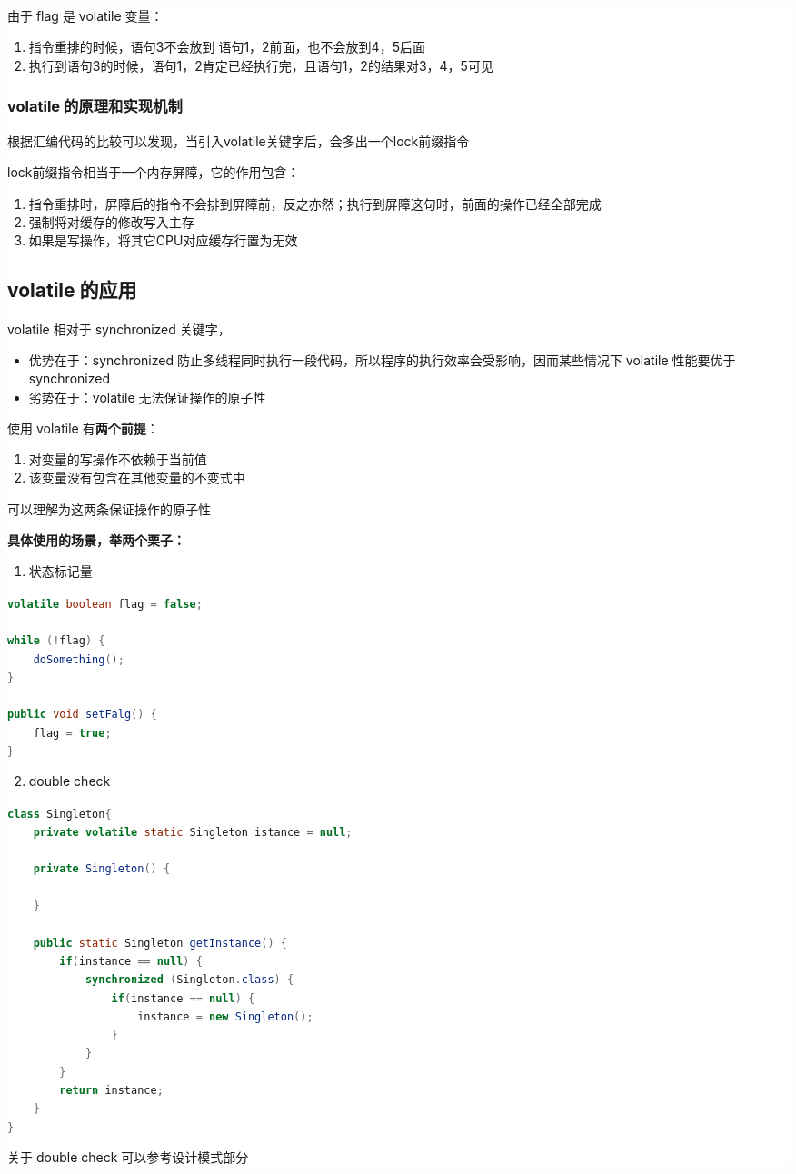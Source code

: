 由于 flag 是 volatile 变量：
1. 指令重排的时候，语句3不会放到 语句1，2前面，也不会放到4，5后面
2. 执行到语句3的时候，语句1，2肯定已经执行完，且语句1，2的结果对3，4，5可见

### volatile 的原理和实现机制

根据汇编代码的比较可以发现，当引入volatile关键字后，会多出一个lock前缀指令

lock前缀指令相当于一个内存屏障，它的作用包含：
1. 指令重排时，屏障后的指令不会排到屏障前，反之亦然；执行到屏障这句时，前面的操作已经全部完成
2. 强制将对缓存的修改写入主存
3. 如果是写操作，将其它CPU对应缓存行置为无效

## volatile 的应用

volatile 相对于 synchronized 关键字，
- 优势在于：synchronized 防止多线程同时执行一段代码，所以程序的执行效率会受影响，因而某些情况下 volatile 性能要优于 synchronized
- 劣势在于：volatile 无法保证操作的原子性

使用 volatile 有**两个前提**：
1. 对变量的写操作不依赖于当前值
2. 该变量没有包含在其他变量的不变式中

可以理解为这两条保证操作的原子性

**具体使用的场景，举两个栗子：**
1. 状态标记量
```java
volatile boolean flag = false;

while (!flag) {
    doSomething();
}

public void setFalg() {
    flag = true;
}
```

2. double check
```java
class Singleton{
    private volatile static Singleton istance = null;

    private Singleton() {

    }

    public static Singleton getInstance() {
        if(instance == null) {
            synchronized (Singleton.class) {
                if(instance == null) {
                    instance = new Singleton();
                }
            }
        }
        return instance;
    }
}
```

关于 double check 可以参考设计模式部分